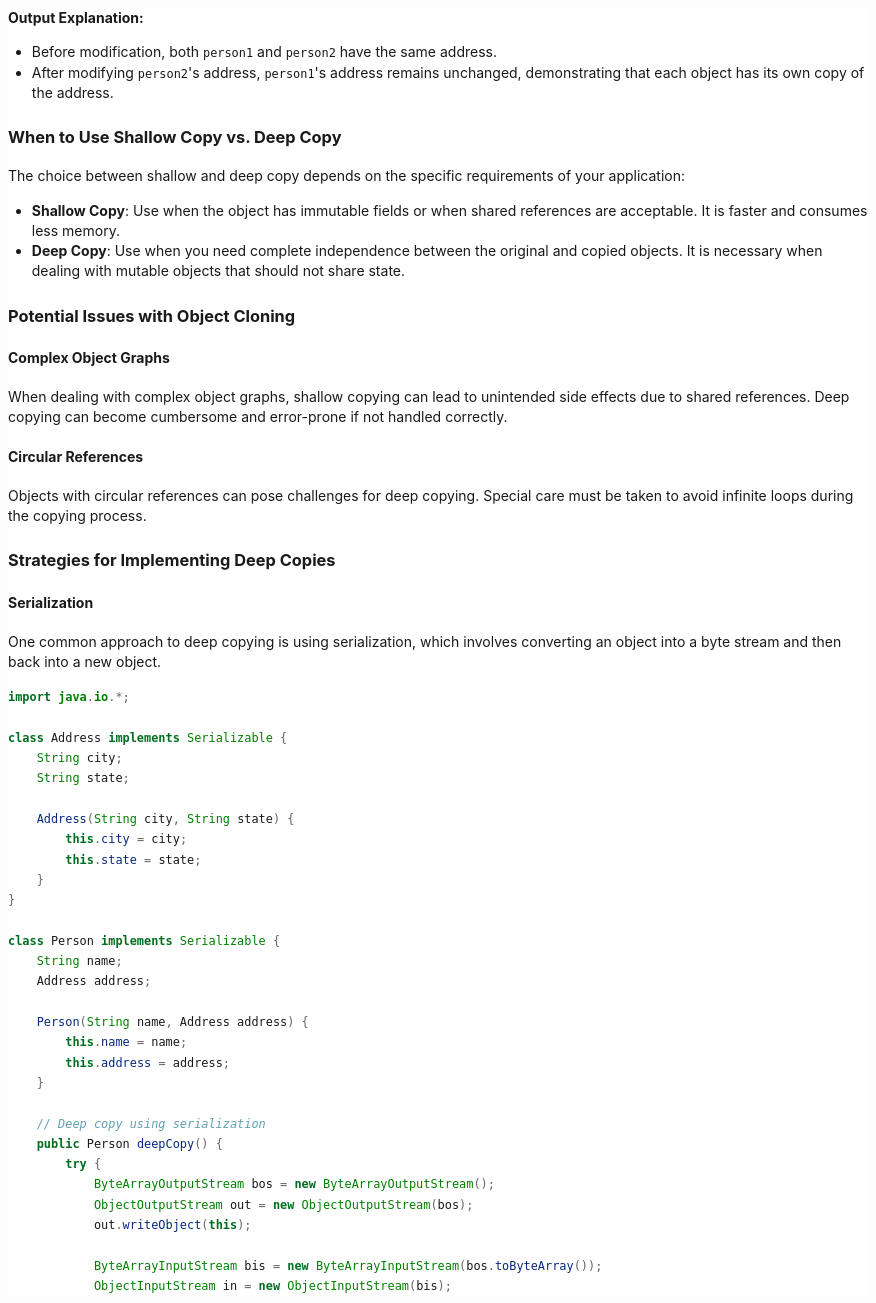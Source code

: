 ```java
```

**Output Explanation:**
- Before modification, both `person1` and `person2` have the same address.
- After modifying `person2`'s address, `person1`'s address remains unchanged, demonstrating that each object has its own copy of the address.

### When to Use Shallow Copy vs. Deep Copy

The choice between shallow and deep copy depends on the specific requirements of your application:

- **Shallow Copy**: Use when the object has immutable fields or when shared references are acceptable. It is faster and consumes less memory.
- **Deep Copy**: Use when you need complete independence between the original and copied objects. It is necessary when dealing with mutable objects that should not share state.

### Potential Issues with Object Cloning

#### Complex Object Graphs

When dealing with complex object graphs, shallow copying can lead to unintended side effects due to shared references. Deep copying can become cumbersome and error-prone if not handled correctly.

#### Circular References

Objects with circular references can pose challenges for deep copying. Special care must be taken to avoid infinite loops during the copying process.

### Strategies for Implementing Deep Copies

#### Serialization

One common approach to deep copying is using serialization, which involves converting an object into a byte stream and then back into a new object.

```java
import java.io.*;

class Address implements Serializable {
    String city;
    String state;

    Address(String city, String state) {
        this.city = city;
        this.state = state;
    }
}

class Person implements Serializable {
    String name;
    Address address;

    Person(String name, Address address) {
        this.name = name;
        this.address = address;
    }

    // Deep copy using serialization
    public Person deepCopy() {
        try {
            ByteArrayOutputStream bos = new ByteArrayOutputStream();
            ObjectOutputStream out = new ObjectOutputStream(bos);
            out.writeObject(this);

            ByteArrayInputStream bis = new ByteArrayInputStream(bos.toByteArray());
            ObjectInputStream in = new ObjectInputStream(bis);
```